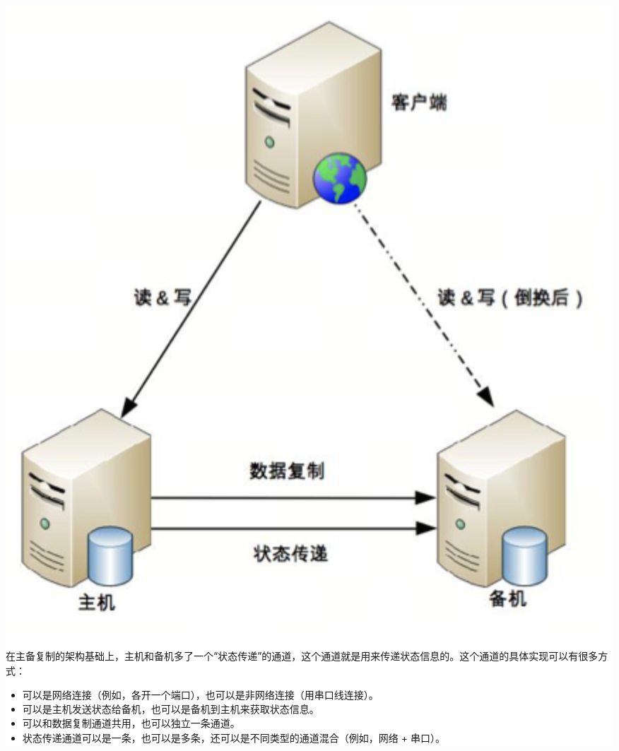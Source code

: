 ![](assets/2023-07-10_17-33-49_screenshot.png)

在主备复制的架构基础上，主机和备机多了一个“状态传递”的通道，这个通道就是用来传递状态信息的。这个通道的具体实现可以有很多方式：

-   可以是网络连接（例如，各开一个端口），也可以是非网络连接（用串口线连接）。
-   可以是主机发送状态给备机，也可以是备机到主机来获取状态信息。
-   可以和数据复制通道共用，也可以独立一条通道。
-   状态传递通道可以是一条，也可以是多条，还可以是不同类型的通道混合（例如，网络 +
    串口）。
